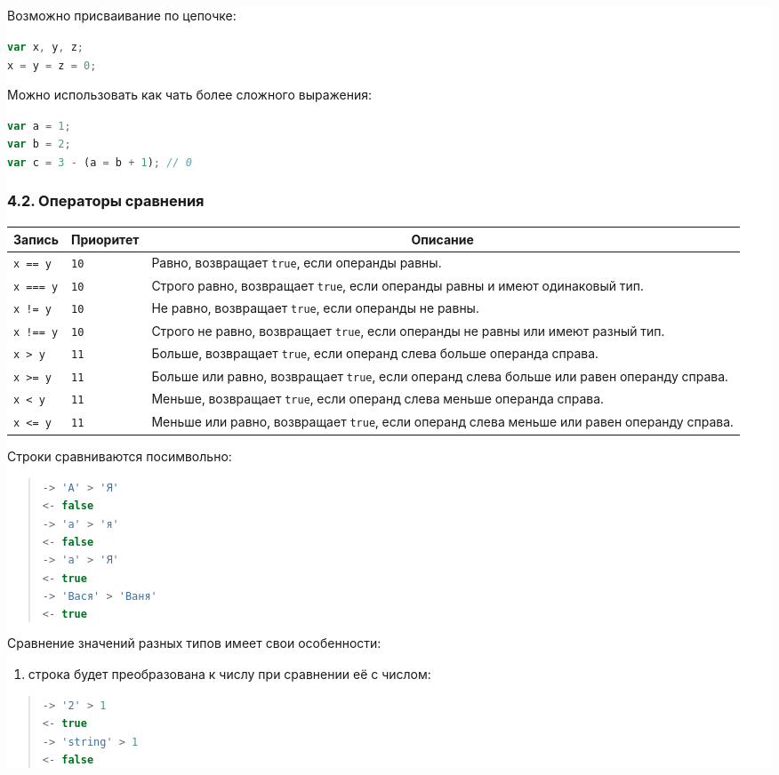 Возможно присваивание по цепочке:

```js
var x, y, z;
x = y = z = 0;
```

Можно использовать как чать более сложного выражения:

```js
var a = 1;
var b = 2;
var c = 3 - (a = b + 1); // 0
```

### 4.2. Операторы сравнения

| Запись    | Приоритет | Описание                                                                                  |
| --------- | --------- | ----------------------------------------------------------------------------------------- |
| `x == y`  | `10`      | Равно, возвращает `true`, если операнды равны.                                            |
| `x === y` | `10`      | Строго равно, возвращает `true`, если операнды равны и имеют одинаковый тип.              |
| `x != y`  | `10`      | Не равно, возвращает `true`, если операнды не равны.                                      |
| `x !== y` | `10`      | Строго не равно, возвращает `true`, если операнды не равны или имеют разный тип.          |
| `x > y`   | `11`      | Больше, возвращает `true`, если операнд слева больше операнда справа.                     |
| `x >= y`  | `11`      | Больше или равно, возвращает `true`, если операнд слева больше или равен операнду справа. |
| `x < y`   | `11`      | Меньше, возвращает `true`, если операнд слева меньше операнда справа.                     |
| `x <= y`  | `11`      | Меньше или равно, возвращает `true`, если операнд слева меньше или равен операнду справа. |

Строки сравниваются посимвольно:

> ```js
> -> 'А' > 'Я'
> <- false
> -> 'а' > 'я'
> <- false
> -> 'а' > 'Я'
> <- true
> -> 'Вася' > 'Ваня'
> <- true
> ```

Сравнение значений разных типов имеет свои особенности:
1. строка будет преобразована к числу при сравнении её с числом:

> ```js
> -> '2' > 1
> <- true
> -> 'string' > 1
> <- false
> ```
